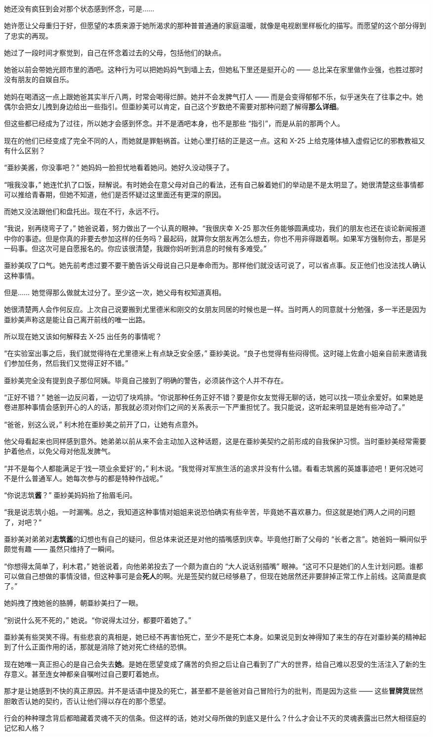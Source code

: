 她还没有疯狂到会对那个状态感到怀念，可是……

她许愿让父母重归于好，但愿望的本质来源于她所渴求的那种普普通通的家庭温暖，就像是电视剧里样板化的描写。而愿望的这个部分得到了忠实的再现。

她过了一段时间才察觉到，自己在怀念着过去的父母，包括他们的缺点。

她爸以前会带她光顾市里的酒吧。这种行为可以把她妈妈气到墙上去，但她私下里还是挺开心的 —— 总比呆在家里做作业强，也胜过那时没有朋友的自娱自乐。

她妈在喝酒这一点上跟她爸其实半斤八两，时常会喝得烂醉。她并不会发脾气打人 —— 而是会变得郁郁不乐，似乎迷失在了往事之中。她偶尔会把女儿拽到身边给出一些指引。但亜紗美可以肯定，自己这个岁数绝不需要对那种问题了解得**那么详细**。

但这些都已经成为了过往，所以她才会感到怀念。并不是酒吧本身，也不是那些 “指引”，而是从前的那两个人。

现在的他们已经变成了完全不同的人，而她就是罪魁祸首。让她心里打结的正是这一点。这和 X-25 上给克隆体植入虚假记忆的邪教教祖又有什么区别？

“亜紗美酱，你没事吧？” 她妈妈一脸担忧地看着她问。她好久没动筷子了。

“哦我没事，” 她连忙扒了口饭，辩解说。有时她会在意父母对自己的看法，还有自己躲着她们的举动是不是太明显了。她很清楚这些事情都可以推给青春期，但她不知道，他们是否怀疑过这里面还有更深的原因。

而她又没法跟他们和盘托出。现在不行，永远不行。

“我说，别再绕弯子了，” 她爸说着，努力做出了一个认真的眼神。“我很庆幸 X-25 那次任务能够圆满成功，我们的朋友也还在谈论新闻报道中你的事迹。但是你真的非要去参加这样的任务吗？最起码，就算你女朋友再怎么想去，你也不用非得跟着啊。如果军方强制你去，那是另一码事。但这次可是自愿报名的。你应该很清楚，我跟你妈听到消息的时候有多难受。”

亜紗美叹了口气。她先前考虑过要不要干脆告诉父母说自己只是奉命而为。那样他们就没话可说了，可以省点事。反正他们也没法找人确认这种事情。

但是…… 她觉得那么做就太过分了。至少这一次，她父母有权知道真相。

她很清楚两人会作何反应。上次自己说要搬到尤里德米和刚交的女朋友同居的时候也是一样。当时两人的同意就十分勉强，多一半还是因为亜紗美声称这是能让自己离开前线的唯一出路。

所以现在她又该如何解释去 X-25 出任务的事情呢？

“在实验室出事之后，我们就觉得待在尤里德米上有点缺乏安全感，” 亜紗美说。“良子也觉得有些闷得慌。这时碰上佐倉小姐亲自前来邀请我们参加任务，然后我们又觉得正好不错。”

亜紗美完全没有提到良子那位阿姨。毕竟自己接到了明确的警告，必须装作这个人并不存在。

“正好不错？” 她爸一边反问着，一边切了块鸡排。“你说那种任务正好不错？要是你女友觉得无聊的话，她可以找一项业余爱好。如果她是卷进那种事情会感到开心的人的话，那我就必须对你们之间的关系表示一下严重担忧了。我只能说，这听起来明显是她有些冲动了。”

“爸爸，别这么说，” 利木抢在亜紗美之前开了口，让她有点意外。

他父母看起来也同样感到意外。她弟弟以前从来不会主动加入这种话题，这是在亜紗美契约之前形成的自我保护习惯。当时亜紗美经常需要护着他点，以免父母对他乱发脾气。

“并不是每个人都能满足于‘找一项业余爱好’的，” 利木说。“我觉得对军旅生活的追求并没有什么错。看看志筑酱的英雄事迹吧！更何况她可不是什么普通军人。她每次参与的都是特种作战呢。”

“你说志筑**酱**？” 亜紗美妈妈抬了抬眉毛问。

“我是说志筑小姐。一时漏嘴。总之，我知道这种事情对姐姐来说恐怕确实有些辛苦，毕竟她不喜欢暴力。但这就是她们两人之间的问题了，对吧？”

亜紗美对弟弟对**志筑酱**的幻想也有自己的疑问，但总体来说还是对他的插嘴感到庆幸。毕竟他打断了父母的 “长者之言”。她爸妈一瞬间似乎颇觉有趣 —— 虽然只维持了一瞬间。

“你想得太简单了，利木君，” 她爸说着，向他弟弟投去了一个颇为直白的 “大人说话别插嘴” 眼神。“这可不只是她们的人生计划问题。谁都可以做自己想做的事情没错，但这种事可是会**死人**的啊。光是签契约就已经够悬了，但现在她居然还非要辞掉正常工作上前线。这简直是疯了。”

她妈拽了拽她爸的胳膊，朝亜紗美扫了一眼。

“别说什么死不死的，” 她说。“你说得太过分，都要吓着她了。”

亜紗美有些哭笑不得。有些悲哀的真相是，她已经不再害怕死亡，至少不是死亡本身。如果说见到女神得知了来生的存在对亜紗美的精神起到了什么正面作用的话，那就是消除了她对死亡终结的恐惧。

现在她唯一真正担心的是自己会失去**她**。是她在愿望变成了痛苦的负担之后让自己看到了广大的世界，给自己难以忍受的生活注入了新的生存意义。甚至连女神都亲自嘱咐过自己要盯着她点。

那才是让她感到不快的真正原因。并不是话语中提及的死亡，甚至都不是爸爸对自己冒险行为的批判，而是因为这些 —— 这些**冒牌货**居然胆敢否认她的契约，否认让他们得以存在的那个愿望。

行会的种种理念背后都暗藏着灵魂不灭的信条。但这样的话，她对父母所做的到底又是什么？什么才会让不灭的灵魂表露出已然大相径庭的记忆和人格？
